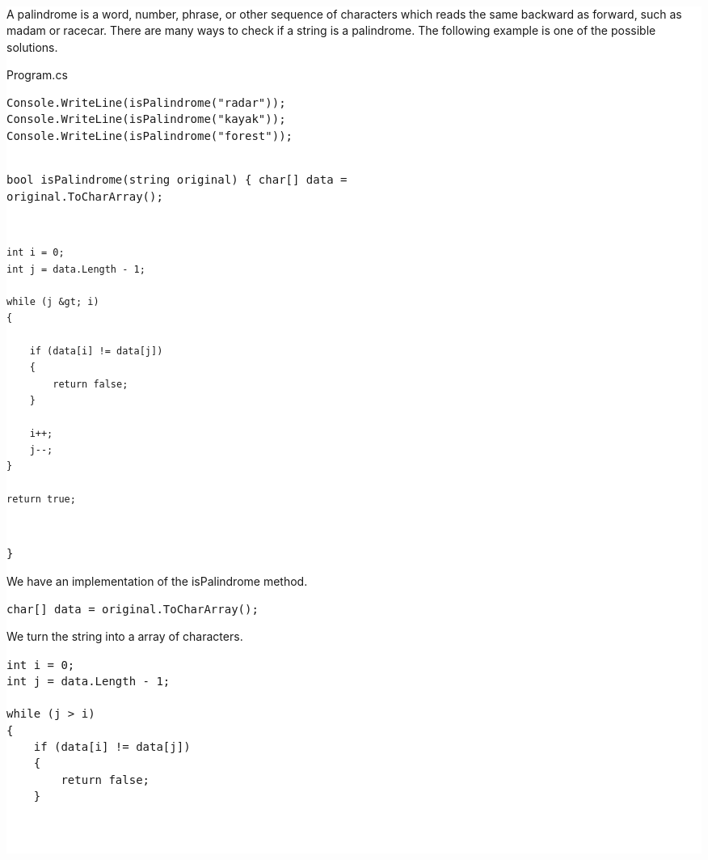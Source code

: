 <p>
A palindrome is a word, number, phrase, or other sequence of characters which
reads the same backward as forward, such as madam or racecar. There are many
ways to check if a string is a palindrome. The following example is one of the
possible solutions. 
</p>

<div class="codehead">Program.cs
  <i class="fas fa-copy copy-icon" onclick="copyCode(this)"></i>
</div>
<pre class="code">
Console.WriteLine(isPalindrome("radar"));
Console.WriteLine(isPalindrome("kayak"));
Console.WriteLine(isPalindrome("forest"));

bool isPalindrome(string original)
{
    char[] data = original.ToCharArray();

    int i = 0;
    int j = data.Length - 1;

    while (j &gt; i)
    {

        if (data[i] != data[j])
        {
            return false;
        }

        i++;
        j--;
    }

    return true;
}
</pre>

<p>
We have an implementation of the isPalindrome method. 
</p>

<pre class="explanation">
char[] data = original.ToCharArray();
</pre>

<p>
We turn the string into a array of characters. 
</p>

<pre class="explanation">
int i = 0;
int j = data.Length - 1;

while (j &gt; i)
{
    if (data[i] != data[j])
    {
        return false;
    }
